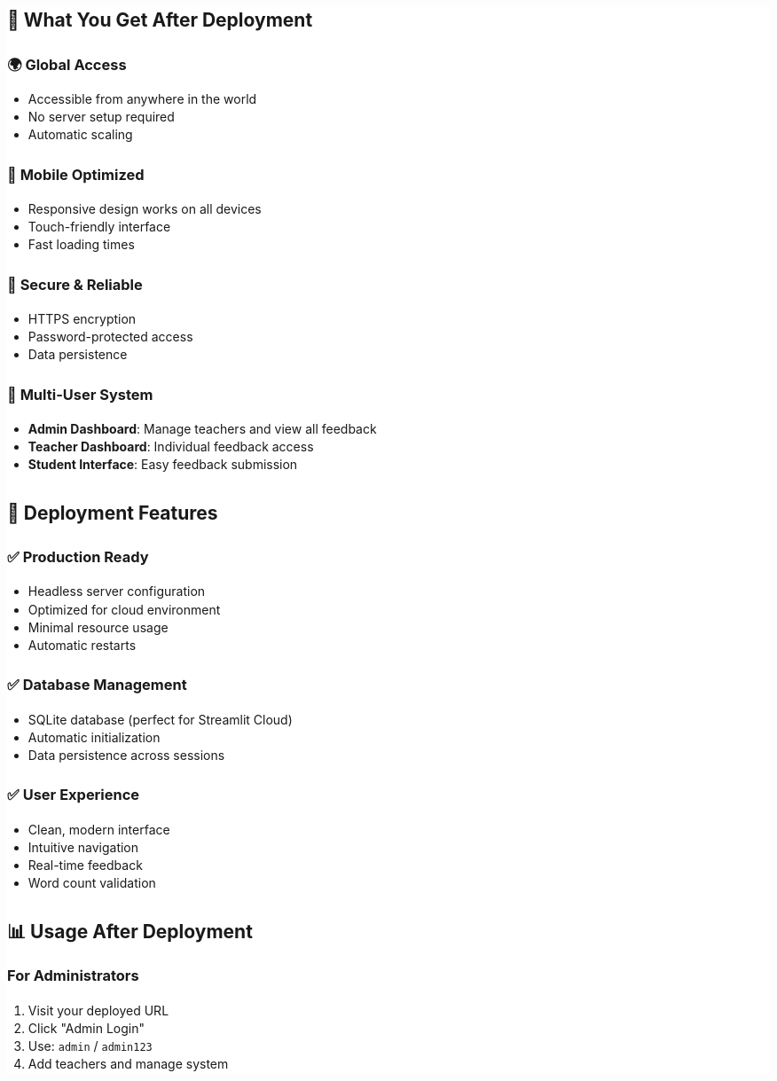 ## 🎉 What You Get After Deployment

### 🌍 **Global Access**
- Accessible from anywhere in the world
- No server setup required
- Automatic scaling

### 📱 **Mobile Optimized**
- Responsive design works on all devices
- Touch-friendly interface
- Fast loading times

### 🔐 **Secure & Reliable**
- HTTPS encryption
- Password-protected access
- Data persistence

### 👥 **Multi-User System**
- **Admin Dashboard**: Manage teachers and view all feedback
- **Teacher Dashboard**: Individual feedback access
- **Student Interface**: Easy feedback submission

## 🔧 Deployment Features

### ✅ **Production Ready**
- Headless server configuration
- Optimized for cloud environment
- Minimal resource usage
- Automatic restarts

### ✅ **Database Management**
- SQLite database (perfect for Streamlit Cloud)
- Automatic initialization
- Data persistence across sessions

### ✅ **User Experience**
- Clean, modern interface
- Intuitive navigation
- Real-time feedback
- Word count validation

## 📊 Usage After Deployment

### For Administrators
1. Visit your deployed URL
2. Click "Admin Login"
3. Use: `admin` / `admin123`
4. Add teachers and manage system
